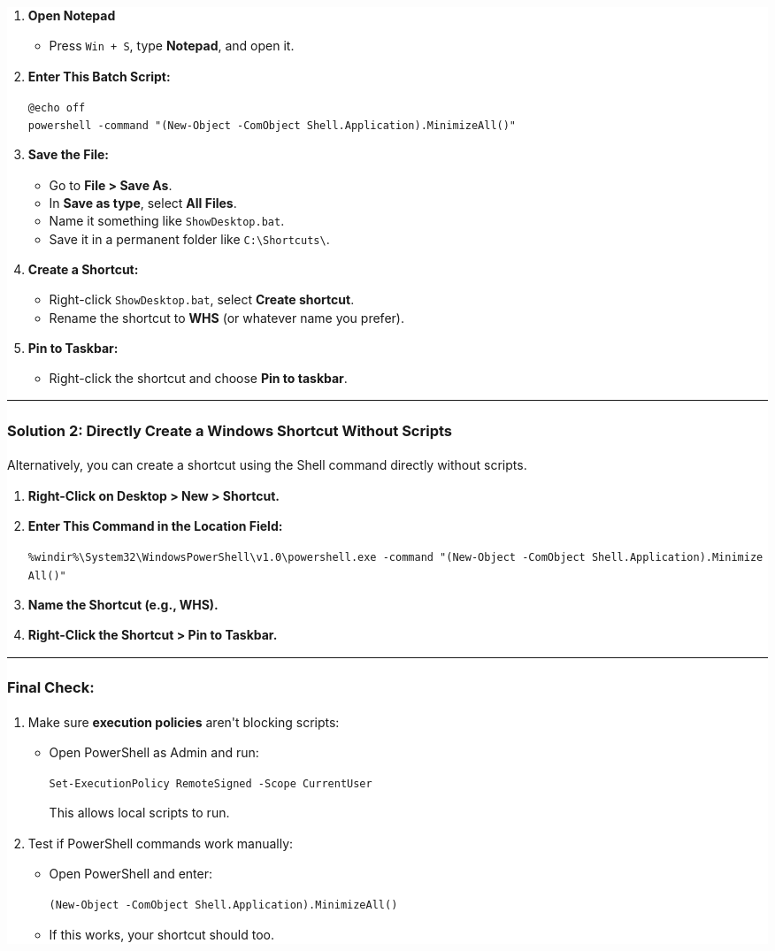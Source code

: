 1. **Open Notepad**  
   - Press `Win + S`, type **Notepad**, and open it.

2. **Enter This Batch Script:**
   ```batch
   @echo off
   powershell -command "(New-Object -ComObject Shell.Application).MinimizeAll()"
   ```

3. **Save the File:**
   - Go to **File > Save As**.
   - In **Save as type**, select **All Files**.
   - Name it something like `ShowDesktop.bat`.
   - Save it in a permanent folder like `C:\Shortcuts\`.

4. **Create a Shortcut:**
   - Right-click `ShowDesktop.bat`, select **Create shortcut**.
   - Rename the shortcut to **WHS** (or whatever name you prefer).

5. **Pin to Taskbar:**
   - Right-click the shortcut and choose **Pin to taskbar**.

---

### **Solution 2: Directly Create a Windows Shortcut Without Scripts**

Alternatively, you can create a shortcut using the Shell command directly without scripts.

1. **Right-Click on Desktop > New > Shortcut.**

2. **Enter This Command in the Location Field:**
   ```
   %windir%\System32\WindowsPowerShell\v1.0\powershell.exe -command "(New-Object -ComObject Shell.Application).MinimizeAll()"
   ```

3. **Name the Shortcut (e.g., WHS).**

4. **Right-Click the Shortcut > Pin to Taskbar.**

---

### **Final Check:**

1. Make sure **execution policies** aren't blocking scripts:
   - Open PowerShell as Admin and run:
     ```
     Set-ExecutionPolicy RemoteSigned -Scope CurrentUser
     ```
     This allows local scripts to run.

2. Test if PowerShell commands work manually:
   - Open PowerShell and enter:
     ```
     (New-Object -ComObject Shell.Application).MinimizeAll()
     ```
   - If this works, your shortcut should too.
